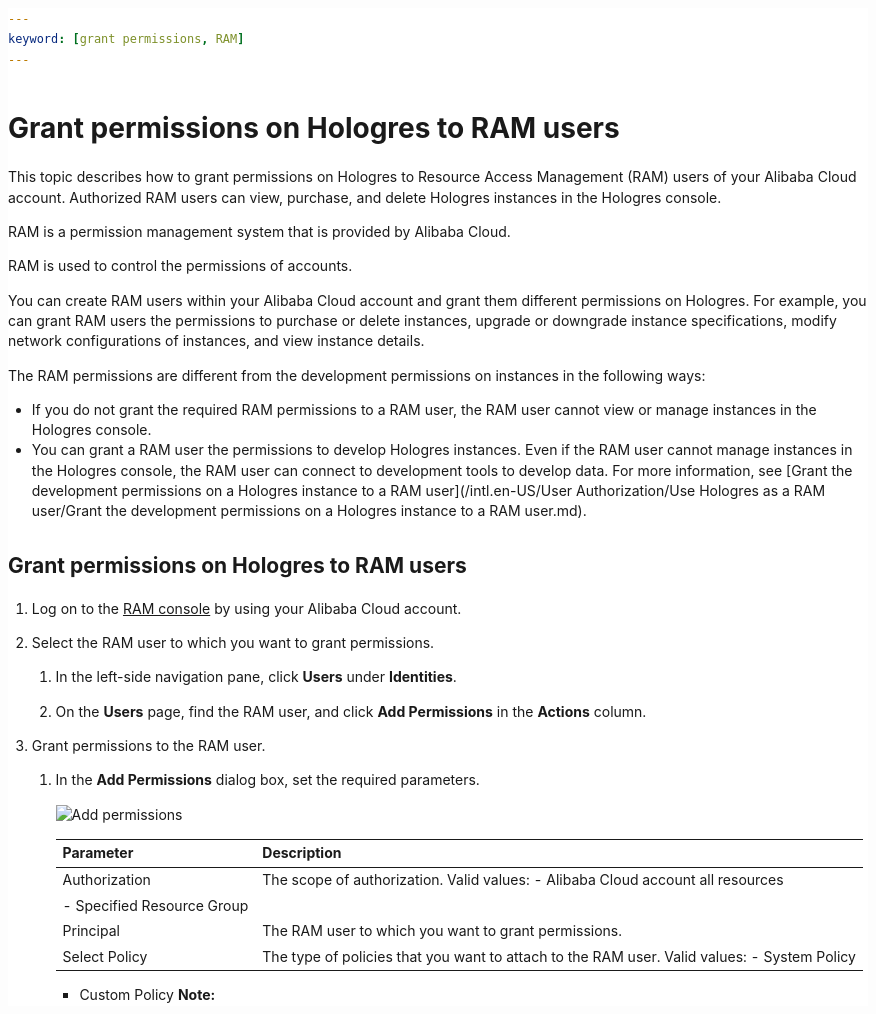```yaml
---
keyword: [grant permissions, RAM]
---
```


# Grant permissions on Hologres to RAM users

This topic describes how to grant permissions on Hologres to Resource Access Management \(RAM\) users of your Alibaba Cloud account. Authorized RAM users can view, purchase, and delete Hologres instances in the Hologres console.

RAM is a permission management system that is provided by Alibaba Cloud.

RAM is used to control the permissions of accounts.

You can create RAM users within your Alibaba Cloud account and grant them different permissions on Hologres. For example, you can grant RAM users the permissions to purchase or delete instances, upgrade or downgrade instance specifications, modify network configurations of instances, and view instance details.

The RAM permissions are different from the development permissions on instances in the following ways:

-   If you do not grant the required RAM permissions to a RAM user, the RAM user cannot view or manage instances in the Hologres console.
-   You can grant a RAM user the permissions to develop Hologres instances. Even if the RAM user cannot manage instances in the Hologres console, the RAM user can connect to development tools to develop data. For more information, see [Grant the development permissions on a Hologres instance to a RAM user](/intl.en-US/User Authorization/Use Hologres as a RAM user/Grant the development permissions on a Hologres instance to a RAM user.md).

## Grant permissions on Hologres to RAM users

1.  Log on to the [RAM console](https://ram.console.aliyun.com/overview) by using your Alibaba Cloud account.

2.  Select the RAM user to which you want to grant permissions.

    1.  In the left-side navigation pane, click **Users** under **Identities**.

    2.  On the **Users** page, find the RAM user, and click **Add Permissions** in the **Actions** column.

3.  Grant permissions to the RAM user.

    1.  In the **Add Permissions** dialog box, set the required parameters.

        ![Add permissions](https://static-aliyun-doc.oss-accelerate.aliyuncs.com/assets/img/en-US/8504158951/p133226.png)

        |Parameter|Description|
        |---------|-----------|
        |Authorization|The scope of authorization. Valid values:        -   Alibaba Cloud account all resources
        -   Specified Resource Group |
        |Principal|The RAM user to which you want to grant permissions.|
        |Select Policy|The type of policies that you want to attach to the RAM user. Valid values:        -   System Policy
        -   Custom Policy
**Note:**
